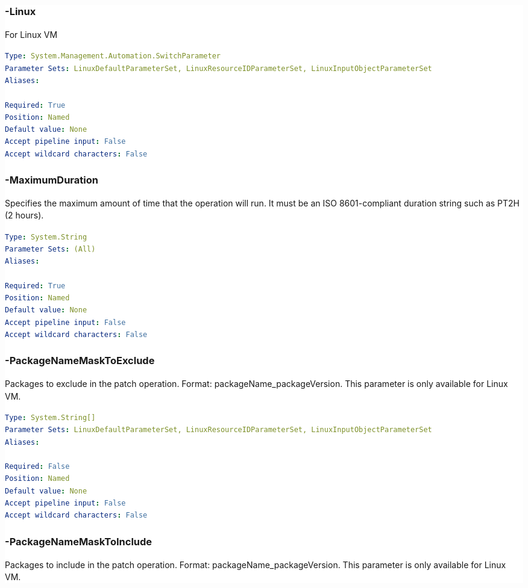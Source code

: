 ### -Linux
For Linux VM

```yaml
Type: System.Management.Automation.SwitchParameter
Parameter Sets: LinuxDefaultParameterSet, LinuxResourceIDParameterSet, LinuxInputObjectParameterSet
Aliases:

Required: True
Position: Named
Default value: None
Accept pipeline input: False
Accept wildcard characters: False
```

### -MaximumDuration
Specifies the maximum amount of time that the operation will run.
It must be an ISO 8601-compliant duration string such as PT2H (2 hours).

```yaml
Type: System.String
Parameter Sets: (All)
Aliases:

Required: True
Position: Named
Default value: None
Accept pipeline input: False
Accept wildcard characters: False
```

### -PackageNameMaskToExclude
Packages to exclude in the patch operation.
Format: packageName_packageVersion.
This parameter is only available for Linux VM.

```yaml
Type: System.String[]
Parameter Sets: LinuxDefaultParameterSet, LinuxResourceIDParameterSet, LinuxInputObjectParameterSet
Aliases:

Required: False
Position: Named
Default value: None
Accept pipeline input: False
Accept wildcard characters: False
```

### -PackageNameMaskToInclude
Packages to include in the patch operation.
Format: packageName_packageVersion.
This parameter is only available for Linux VM.
